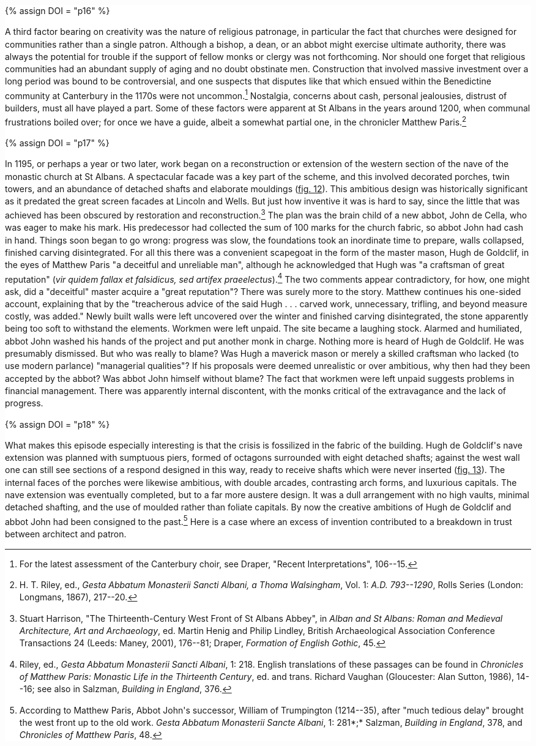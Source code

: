 {% assign DOI = "p16" %}

A third factor bearing on creativity was the nature of religious patronage, in particular the fact that churches were designed for communities rather than a single patron. Although a bishop, a dean, or an abbot might exercise ultimate authority, there was always the potential for trouble if the support of fellow monks or clergy was not forthcoming. Nor should one forget that religious communities had an abundant supply of aging and no doubt obstinate men. Construction that involved massive investment over a long period was bound to be controversial, and one suspects that disputes like that which ensued within the Benedictine community at Canterbury in the 1170s were not uncommon.[^33] Nostalgia, concerns about cash, personal jealousies, distrust of builders, must all have played a part. Some of these factors were apparent at St Albans in the years around 1200, when communal frustrations boiled over; for once we have a guide, albeit a somewhat partial one, in the chronicler Matthew Paris.[^34]

{% assign DOI = "p17" %}

In 1195, or perhaps a year or two later, work began on a reconstruction or extension of the western section of the nave of the monastic church at St Albans. A spectacular facade was a key part of the scheme, and this involved decorated porches, twin towers, and an abundance of detached shafts and elaborate mouldings ([fig. 12](#figure12)). This ambitious design was historically significant as it predated the great screen facades at Lincoln and Wells. But just how inventive it was is hard to say, since the little that was achieved has been obscured by restoration and reconstruction.[^35] The plan was the brain child of a new abbot, John de Cella, who was eager to make his mark. His predecessor had collected the sum of 100 marks for the church fabric, so abbot John had cash in hand. Things soon began to go wrong: progress was slow, the foundations took an inordinate time to prepare, walls collapsed, finished carving disintegrated. For all this there was a convenient scapegoat in the form of the master mason, Hugh de Goldclif, in the eyes of Matthew Paris "a deceitful and unreliable man", although he acknowledged that Hugh was "a craftsman of great reputation" (*vir quidem fallax et falsidicus, sed artifex praeelectus*).[^36] The two comments appear contradictory, for how, one might ask, did a "deceitful" master acquire a "great reputation"? There was surely more to the story. Matthew continues his one-sided account, explaining that by the "treacherous advice of the said Hugh . . . carved work, unnecessary, trifling, and beyond measure costly, was added." Newly built walls were left uncovered over the winter and finished carving disintegrated, the stone apparently being too soft to withstand the elements. Workmen were left unpaid. The site became a laughing stock. Alarmed and humiliated, abbot John washed his hands of the project and put another monk in charge. Nothing more is heard of Hugh de Goldclif. He was presumably dismissed. But who was really to blame? Was Hugh a maverick mason or merely a skilled craftsman who lacked (to use modern parlance) "managerial qualities"? If his proposals were deemed unrealistic or over ambitious, why then had they been accepted by the abbot? Was abbot John himself without blame? The fact that workmen were left unpaid suggests problems in financial management. There was apparently internal discontent, with the monks critical of the extravagance and the lack of progress. 

{% assign DOI = "p18" %}

What makes this episode especially interesting is that the crisis is fossilized in the fabric of the building. Hugh de Goldclif's nave extension was planned with sumptuous piers, formed of octagons surrounded with eight detached shafts; against the west wall one can still see sections of a respond designed in this way, ready to receive shafts which were never inserted ([fig. 13](#figure13)). The internal faces of the porches were likewise ambitious, with double arcades, contrasting arch forms, and luxurious capitals. The nave extension was eventually completed, but to a far more austere design. It was a dull arrangement with no high vaults, minimal detached shafting, and the use of moulded rather than foliate capitals. By now the creative ambitions of Hugh de Goldclif and abbot John had been consigned to the past.[^37] Here is a case where an excess of invention contributed to a breakdown in trust between architect and patron.


[^1]: Nikolaus Pevsner, "The term 'Architect' in the Middle Ages", *Speculum* 17, no. 4 (1942): 553: "the creative personality did not interest the Middle Ages enough to insist on a terminological distinction between patron and artist"; David Watkin, *Morality and Architecture* (Oxford: Oxford University Press, 1977), 71--111; John Harvey is foremost among the "honorable exceptions"; see John Harvey, *English Medieval Architects: A Biographical Dictionary down to 1530*, rev. edn (Gloucester: Alan Sutton, 1984). In recent years several scholars have made strenuous efforts to define the contributions of individual masons on the basis of style; see, for example, Christopher Wilson, "Gothic Metamorphosed: The Choir of St Augustine's Abbey in Bristol and the Renewal of European Architecture around 1300", in *The Medieval Art, Architecture and History of Bristol Cathedral: An Enigma Explored*, ed. Jon Cannon and Beth Williamson (Woodbridge: Boydell and Brewer, 2011), 68--147.
[^2]: For valuable comments about the role of individual architects, see Nicola Coldstream, *The Decorated Style: Architecture and Ornament, 1240--1360* (London: British Museum, 1994), especially 163--69.
[^3]: As recounted by the monk Gervase; Francis Woodman, *The Architectural History of Canterbury Cathedral* (London: Routledge, 1981), 93.
[^4]: James S. Ackerman, "'Ars Sine Scientia Nihil Est': Gothic Theory of Architecture at the Cathedral of Milan", *The Art Bulletin* 31, no. 2 (1949): 105.
[^5]: Stephen Murray, *Building Troyes Cathedral: The Late Gothic Campaigns* (Bloomington, IN: Indiana University Press, 1987), especially 30--32, 169, and 216-17.
[^6]: As Jean Bony pointed out, the south transept was initially built without a vault; the first English ribbed vault over a clerestory with passages thus came in the north transept. See Bony, "Le projet premier de Durham, voûtement partiel ou voûtement total?", in *Urbanisme et architecture: études écrites et publiées en l'honneur de Pierre Lavedan* (Paris: Henri Laurens, 1954), 41--49. The "hollow wall" structure was analyzed by Jean Bony in "La technique normande du mur épais, à l\'époque romane", *Bulletin Monumental* 98 (1939): 153--88. The English term "thick wall" tends to imply solidity; "thick hollow wall", or even "hollow wall", seem more appropriate terms. For recent analyses of this vault, see Malcolm Thurlby, "The High Vaults of Durham Cathedral", in *Engineering a Cathedral*, ed. Michael J. Jackson (London: Thomas Telford, 1993), 64--76 and Thurlby, "The Building of the Cathedral: The Romanesque and Early Gothic Fabric", in *Durham Cathedral: An Architectural Appreciation*, ed. Douglas Pocock (Durham: City of Durham Trust, 2014), 21--53.
[^7]: Nikolaus Pevsner and Priscilla Metcalf, *The Cathedrals of England: Midland, Eastern and Northern England* (Harmondsworth: Penguin, 1985), 84.
[^8]: Peter Draper, *The Formation of English Gothic: Architecture and Identity* (New Haven, CT, and London: Yale University Press, 2006), 132.
[^9]: In his paper to the 2014 conference, James Hillson used the term "iterative process" to describe sequential building, pointing out that no design was set in stone . . . until it was set in stone!
[^10]: Peter Kidson, "St Hugh's Choir", in *Medieval Art and Architecture at Lincoln Cathedral*, ed. T. A. Heslop and V. Sekules, British Archaeological Association Conference Transactions 8 (Leeds: Maney, 1986), 29--46; Stuart Harrison, "The Original Plan of the East End of St Hugh's Choir at Lincoln Cathedral Reconsidered in the Light of New Evidence", *Journal of the British Archaeological Association* 169 (2016): 1--37.
[^11]: Wilson, "Gothic Metamorphosed", 68­--147. It is possible that the idea of a hall church came from the building that was being replaced.
[^12]: Christopher Wilson, "The Designer of Henry VII's Chapel, Westminster Abbey", in *The Reign of Henry VII*, ed. B. Thompson, Harlaxton Medieval Studies 5 (Stanford, CA: Stanford University Press, 1995), 133--56; Wilson, "The Functional Design of Henry VII's Chapel: A Reconstruction", in *Westminster Abbey: The Lady Chapel of Henry VII*, ed. Tim Tatton-Brown and Richard Mortimer (Woodbridge: Boydell and Brewer, 2003), 141--88.
[^13]: Andrew Reynolds, "An Archaeological Survey of the Vaults of Henry VII's Chapel", in *Westminster Abbey*, ed. Tatton-Brown and Mortimer, 219--26, and Jacques Heyman, "The Structure of the High Vault of Henry VII\'s Chapel", in *Westminster Abbey*, ed. Tatton-Brown and Mortimer, 205--17.
[^14]: Woodman, *Architectural History of Canterbury Cathedral* , 91--92. The literature on the rebuilding of Canterbury after the fire is extensive; for a recent assessment, see Peter Draper, "Recent Interpretations of the Late-12th-Century Rebuilding of the East End of Canterbury Cathedral and its Historical Context", in *Medieval Art, Architecture and Archaeology at Canterbury*, ed. Alixe Bovey, British Archaeological Association Conference Transactions 37 (Leeds: Maney, 2013), 106--15.
[^15]: Richard K. Morris, "The Style and Buttressing of Salisbury Cathedral Tower", in *Medieval Art and Architecture at Salisbury Cathedral*, ed., Laurence Keen and Thomas Cocke, British Archaeological Association Conference Transactions 17 (Leeds: Maney, 1996), 46--58.
[^16]: William Golding, *The Spire* (London: Faber and Faber, 1964). The year 2014 marked the fiftieth anniversary of the novel's publication.
[^17]: L. F. Salzman, *Building in England down to 1540: A Documentary History* (Oxford: Oxford University Press, 1967), 413--602.
[^18]: *Calendar of the Close Rolls*, Vol. 5: *1242--47* (London: HMSO, 1916), 23, 152.
[^19]: By 1285 marble shafts had been removed or stolen by Stephen Fulbourn, Bishop of Waterford and Justiciar of Ireland; see H. S. Sweetman, ed., *Calendar of Documents Relating to Ireland: Preserved in Her Majesty's Public Record Office, London, 1171--1307*, 5 vols (London: Longmans, 1875--86), 3: 13.
[^20]: In 1243 Henry III instructed Thomas de Gray "to cause work to go on both in winter and in summer until the king's chapel of Windsor is finished, and to have a high wooden roof made after the manner of the new work at Lichfield, so that it may appear to be stonework , with good panelling and painting". *Calendar of the Close Rolls*, Vol. 5: *1242--47*, 39; H. M. Colvin, ed., *The History of the King's Works: The Middle Ages*, 2 vols (London: HMSO, 1963), 2: 868.
[^21]: Lawrence Hoey, "Work in Progress, Traditio, Innovation, and Creative Adaptation: The Medieval Rebuilding of English Church Architecture, 1066--1530", unpublished manuscript (2000).
[^22]: Thomas Cocke and Peter Kidson, *Salisbury Cathedral: Perspectives on the Architectural History* (London: HMSO, 1993); Draper, *Formation of English Gothic*, 152--60. As Lawrence Hoey pointed out, physical freedom from earlier structures did not necessarily lead to psychological freedom from the need for commemorating them in newer buildings: Hoey, "Work in Progress", 45.
[^23]: Draper, *Formation of English Gothic*, 117--18.
[^24]: Pevsner and Metcalf, *Cathedrals of England: Midland, Eastern and Northern England*, 141--45; David Welander, *The History, Art and Architecture of Gloucester Cathedral* (Stroud: Alan Sutton, 1991), 164--83; Christopher Wilson, *The Gothic Cathedral: The Architecture of the Great Church, 1130--1530* (London: Thames and Hudson, 1990), 206--8; Wilson, "'Excellent, New and Uniforme': Perpendicular Architecture, c. 1400--1547", in *Gothic: Art for England, 1400--1547*, ed. Richard Marks and Paul Williamson (London: Victoria and Albert Museum, 2003), 98--119. For a more extensive analysis of Gloucester and the origin of Perpendicular architecture, see Christopher Wilson, "The Origins of the Perpendicular Style and its Development down to c. 1360" (unpublished PhD diss., The Courtauld Institute of Art, University of London, 1980).
[^25]: Jill Kerr, "The East Window at Gloucester Cathedral", in *Medieval Art and Architecture at Gloucester and Tewkesbury*, ed. T. A. Heslop and V. Sekules, British Archaeological Association Conference Transactions 7 (Leeds: Maney, 1985), 127.
[^26]: Roger Stalley, "Choice and Consistency: The Early Gothic Architecture of Selby Abbey", *Architectural History* 38 (1995): 1--24.
[^27]: "*Inde columnellae, quae sic cinxere columnas, ut videantur ibi quamdam celebrare choream*", in *The Metrical Life of St* Hugh, ed. and trans. Charles Garton (Lincoln: Honywood Press, 1986), 54.
[^28]: In the main transepts at Lincoln these additional shafts corresponded to the intermediate rib of a sexpartite vault, but at Selby the lack of responds, along with the general design of both elevations in the nave, show that a vault was never envisaged.
[^29]: These comments are derived from a wide range of architectural documents published by Otto Lehmann-Brockhaus, ed., *Lateinische Schriftquellen zur Kunst in England, Wales und Schottland vom Jahre 901 bis zum Jahre 1307*, 5 vols (Munich: Prestel, 1955--60). *Varietas* was a particularly popular source of praise, more frequently applied in the context of colour or precious gems. In architecture the word seems to imply an element of surprise and perhaps ingenuity.
[^30]: Paul Binski, *Gothic Wonder: Art, Artifice and the Decorated Style, 1290--1350* (New Haven, CT, and London: Yale University Press, 2014), has much to say on these matters.
[^31]: Lawrence Hoey, "Pier Alternation in Early English Gothic Architecture", *Journal of the British Archaeological Association* 139 (1986): 55.
[^32]: The value of symmetry was in fact widely acknowledged at the time. Vincent of Beauvais, for example, regarded it as one of the essential ingredients of architecture. See Umberto Eco, *Art and Beauty in the Middle Ages* (New Haven, CT, and London: Yale University Press, 1986), 39, citing Vincent of Beauvais, *Speculum Doctrinale XI*, 12, 14. There are plenty of English buildings, including the cathedrals at Salisbury and Wells, which are remarkable for maintaining a high level of consistency in design.
[^33]: For the latest assessment of the Canterbury choir, see Draper, "Recent Interpretations", 106--15.
[^34]: H. T. Riley, ed., *Gesta Abbatum Monasterii Sancti Albani, a Thoma Walsingham*, Vol. 1: *A.D. 793--1290*, Rolls Series (London: Longmans, 1867), 217--20.
[^35]: Stuart Harrison, "The Thirteenth-Century West Front of St Albans Abbey", in *Alban and St Albans: Roman and Medieval Architecture, Art and Archaeology*, ed. Martin Henig and Philip Lindley, British Archaeological Association Conference Transactions 24 (Leeds: Maney, 2001), 176--81; Draper, *Formation of English Gothic*, 45.
[^36]: Riley, ed., *Gesta Abbatum Monasterii Sancti Albani*, 1: 218. English translations of these passages can be found in *Chronicles of Matthew Paris: Monastic Life in the Thirteenth Century*, ed. and trans. Richard Vaughan (Gloucester: Alan Sutton, 1986), 14--16; see also in Salzman, *Building in England*, 376.
[^37]: According to Matthew Paris, Abbot John's successor, William of Trumpington (1214--35), after "much tedious delay" brought the west front up to the old work. *Gesta Abbatum Monasterii Sancte Albani*, 1: 281*;* Salzman, *Building in England*, 378, and *Chronicles of Matthew Paris*, 48.
[^38]: Robert Bork, *The Geometry of Creation: Architectural Drawing and the Dynamics of Gothic Design* (Farnham: Ashgate, 2011), 55--97. If the canons of Lincoln had seen a complete drawing of the thirteenth-century west front in advance, one wonders whether they would have accepted the overall design.
[^39]: Draper, *Formation of English Gothic*, 125--45.
[^40]: This is a contrast to what happened at St Albans in the time of William of Trumpington, an abbot who took a fastidious interest in the design of a spire. *Gesta Abbatum Monasterii Sancte Albani*, 1: 281*;* Salzman, *Building in England*, 378--79, and *Chronicles of Matthew Paris*, 48.
[^41]: There is no exact date for the finishing of the nave, but it must have been close to completion in the decade 1230--40. See Draper, *Formation of English Gothic*, 139.
[^42]: Eco, *Art and Beauty*, 48. The passage was written between 1239 and 1243 and comes from Grosseteste's commentary on *De Divinis Nominibus* by Pseudo-Dionysius the Areopagite, for which see James McEvoy, *The Philosophy of Robert Grosseteste* (Oxford: Oxford University Press, 1982), 69--146. The ideas of beauty expressed by Grosseteste relate to his views about divine order in which harmony and concord are essential elements. A critical edition of Grosseteste's commentaries on the Celestial Hierarchy (of which *De Divinis* *Nominibus* is a part) by the Pseudo-Dionysius is in preparation. For a brief outline of his career and achievement, see James McEvoy, *Robert Grosseteste Bishop of Lincoln, 1235--1253* (Lincoln: Lincoln Cathedral Publications, 2003). For essays touching on Grosseteste and architecture, see Nicholas Temple, John Shannon Hendrix, and Christian Frost, eds., *Bishop Robert Grosseteste and Lincoln Cathedral: Tracing Relationships between Medieval Concepts of Order and Built Form* (Farnham: Ashgate, 2014).
[^43]: Garton, ed., *Metrical Life*, 54.
[^44]: Matthew Paris, *Chronica Maiora Matthaei Parisiensis, monachi Sancti Albani*, ed. H. R. Luard, 7 vols, Rolls Series (London: Longmans, 1872--84), 3: 528--29, 638--39. The biblical quotation comes from Luke 19:40.
[^45]: The collapse is analyzed by Roger Stalley, "Lapides Reclamabunt: Art and Engineering at Lincoln Cathedral in the Thirteenth Century", *Antiquaries Journal* 86 (2006), 131--47.
[^46]: J. A. Giles, ed., *Chronicon Angliae Petriburgense* (London: Caxton Society, 1845), 134; Lehmann-Brockhaus, ed., *Lateinische Schriftquellen*, 2: 38, no. 2407.
[^47]: E. J. Raine, ed., *The Historians of the Church of York* *and its Archbishops*, 3 vols, Rolls Series (London: Longmans, 1879--84), 1: 345; Salzman, *Building in England*, 377--78.
[^48]: H. R. Luard, ed., *Annales Monastici*, 5 vols, Rolls Series (London: Longmans, 1864--66), 3: 149. The crossing piers were in fact rebuilt at this time in well-coursed masonry; see Stalley, "Lapides Reclamabunt", 133--41.
[^49]: Draper, *Formation of English Gothic*, 130--34.
[^50]: In praising the architect of the Lincoln choir as an innovator of the first rank, Christopher Wilson was amongst the first to note that he was responsible for the inadequate eastern piers of the crossing; Wilson, *Gothic Cathedral*, 162--63.
[^51]: Ackerman, "Ars Sine Scientia", 97--101.
[^52]: K. J. Conant, *Cluny: Les églises et la maison du chef d'ordre* (Macon: Protat Frères, 1968), 99--100, 105--7, 110. Conant appears to have accepted the idea that the external buttressing in the nave belonged to the period 1125--30, though he makes no mention of its potential significance in the context of early Gothic architecture.
[^53]: H. Wharton, ed., *Anglia Sacra*, Part 1 (London, 1691), 643--44; Salzman, *Building in England*, 390.
[^54]: The cause of the disaster evidently lay with the foundations of the crossing piers, a view borne out by the concern shown for solid ground when the piers of the octagon were constructed.
[^55]: F. R. Chapman, ed., *Sacrist Rolls of Ely*, 2 vols (Cambridge: Cambridge University Press, 1907). The first relevant roll is for Michaelmas 1322 when the clearing of the site was still going on. The "heroic" nature of Alan's text is analyzed in Binski, *Gothic Wonder*, 227--28.
[^56]: There are obvious comparisons here with the smooth account of the rebuilding of Canterbury Cathedral choir as told by Gervase, for which see Carol Davidson Cragoe, "Reading and Rereading Gervase of Canterbury", *Journal of the British Archaeological Association* 154 (2001): 40--53.
[^57]: A point made by Chapman in *Sacrist Rolls*, 1: 14.
[^58]: Chapman, ed., *Sacrist Rolls*, 1: 22 and 2: 33.
[^59]: There is reference to an unnamed individual from London called in to advise on the "new work" in the first year after the disaster (1323--24). On stylistic grounds the design of the piers has been associated with John Ramsey of Norwich, and it is significant that the sacrist rolls include references to a master mason named John between 1322 and 1326; Chapman, ed., *Sacrist Rolls*, 2: 34, 48, 61. See also John Maddison, *Ely Cathedral: Design and Meaning* (Ely: Ely Cathedral Publications, 2000), 65; Harvey, *English Medieval Architects*, 241.
[^60]: The original eleventh-century roof of Westminster Hall had a comparable span measuring approximately 20.4 metres without intermediate supports, as confirmed by Roland Harris and Dan Miles in their presentation at the Westminster Conference of the British Archaeological Association in July 2013; this of course covered a rectangular space rather than a centralized one.
[^61]: Philip Dixon has made the interesting observation to me that if one or more of the original crossing piers was retained during construction, they could have provided temporary support at a high level for centring and lifting machines. Maddison suggests that the flat surfaces of the corner turrets were used as working platforms; see Maddison, *Ely Cathedral*, 70.
[^62]: I am grateful for the opportunities afforded by the annual meetings of the research group "All Things Stone", at which Philip Dixon outlined his thoughts on Ely.
[^63]: The timberwork is discussed by C. A. Hewett, *English Cathedral Carpentry* (London: Wayland, 1974), 82--89, and by John Fletcher, "Medieval Timberwork at Ely", in *Medieval Art and Architecture at Ely Cathedral*, ed. Nicola Coldstream and Peter Draper, British Archaeological Association Conference Transactions 2 (Leeds: Maney, 1979), 63--65. There are extended discussions of the octagon and its significance in Maddison, *Ely Cathedral*, 61--70 and Binski, *Gothic Wonder*, 217--29.
[^64]: Harvey, *English Medieval Architects*, 154--55. Harvey suggests that an unknown Londoner who visited Ely in 1323--24 to "ordain new work" and was paid 3 shillings, may have been Hurley, but there is no proof of this. Binski is adamant that Hurley was "clearly implicated from 1322 in view of the imaginative priority of the timber construction": *Gothic Wonder*, 218. Ely had close connections with the royal administration through Bishop John of Hotham, who served as both Treasurer and Chancellor; given these connections early contact with a royal carpenter would have been an obvious move.
[^65]: In scale the closest precedent appears to be the timber vault over the chapter house at York, which has an internal width of 18 metres; see Nicola Coldstream, "York Chapter House", *Journal of the British Archaeological Association* 35 (1972): 16. For the design of the ribs, the chapter house at Wells provides a remarkable parallel, as Peter Kidson has pointed out in Peter Kidson and P. Murray, *A History of English Architecture* (London: George G. Harrap and Co., 1962).
[^66]: Pevsner and Metcalf, *Cathedrals of England: Midland, Eastern and Northern England*, 295, 317; John Harvey, "The Building of Wells Cathedral, II: 1307--1508", in *Wells Cathedral: A History*, ed. L. S. Colchester (Shepton Mallet: Open Books, 1987), 87--89. The strainer arches have been attributed to William Joy who was appointed master mason at the cathedral in 1329; see Harvey, *English Medieval Architects*, 164--65. The design of the upper stage of the tower has been compared with work at St Augustine's, Bristol, by Richard K. Morris, in "European Prodigy or Regional Eccentric? The Rebuilding of St Augustine's Abbey Church, Bristol", in *"Almost the Richest City": Bristol in the Middle Ages*, ed. Laurence Keen, British Archaeological Association Conference Transactions 19 (Leeds: Maney, 1997), 48. The stabilization of the tower involved various other reinforcements, including a stone grid above the existing fan vault. The structural problems were most severe on the western side.
[^67]: Morris, "Style and Buttressing of Salisbury", 46--58. Morris has placed the start of work on the tower at Salisbury to about 1300 on stylistic grounds, and assigned the east strainer arches to 1320--30. There has been much debate about the date of the internal scaffold in the spire: dendrochronological dates for timbers have been assigned to the period between 1344 and 1376, but the five samples came from braces at the base of the first stage which may be additions; see A. Richard Jones, "The Salisbury Spire Scaffold Debate", *Avista* 15, no. 1 (2005): 8--17. Jones argues that an internal scaffold must have been used during construction.
[^68]: Robert Mark, *Experiments in Gothic Structure* (Cambridge, MA: MIT Press, 1982), 78--91. The tower, however, has survived without provoking the level of anxieties encountered elsewhere.
[^69]: Ackerman, "*Ars Sine Scientia*", 84--111; Murray, *Building Troyes Cathedral*, especially 30--32, 169, and 216--17; Reinhard Wortmann, *Das Ulmer Münster* (Stuttgart: Müller und Schindler, 1972), 21--22. The problems at Troyes included the collapse of the crossing tower in 1365.
[^70]: Lindy Grant, *Architecture and Society in Normandy, 1120--1270* (New Haven, CT, and London: Yale University Press, 2005), 137.
[^71]: Costanza Beltrami, *Building a Crossing Tower: A Design for Rouen Cathedral of 1516* (London: Paul Holberton, 2016), 81--88.
[^72]: Norbert Nussbaum, *German Gothic Church Architecture* (New Haven, CT, and London: Yale University Press, 2000), 41.
[^73]: For the fabric of Kirkwall Cathedral, see Malcolm Thurlby, "Aspects of the Architectural History of Kirkwall Cathedral", *Proceedings of the Society of Antiquaries of Scotland* 127 (1997): 855--88; the collapse at Kilkenny was described as follows: "Cecidit campanile Sancti Kannici, Kylkennie, et magna pars chori, vestibulum capellarum, et campanas, et meremium confregit, die Veneris . . . unde horribile et miserabile spectaculum erat contuentibus", in Bernadette Williams, ed. and trans., *The Annals of Ireland by Friar Clyn* (Dublin: Four Courts Press, 2007), 206--7.
[^74]: Stephen Murray, *Beauvais Cathedral: Architecture of Transcendence* (Princeton, NJ: Princeton University Press, 1989), 143--49.